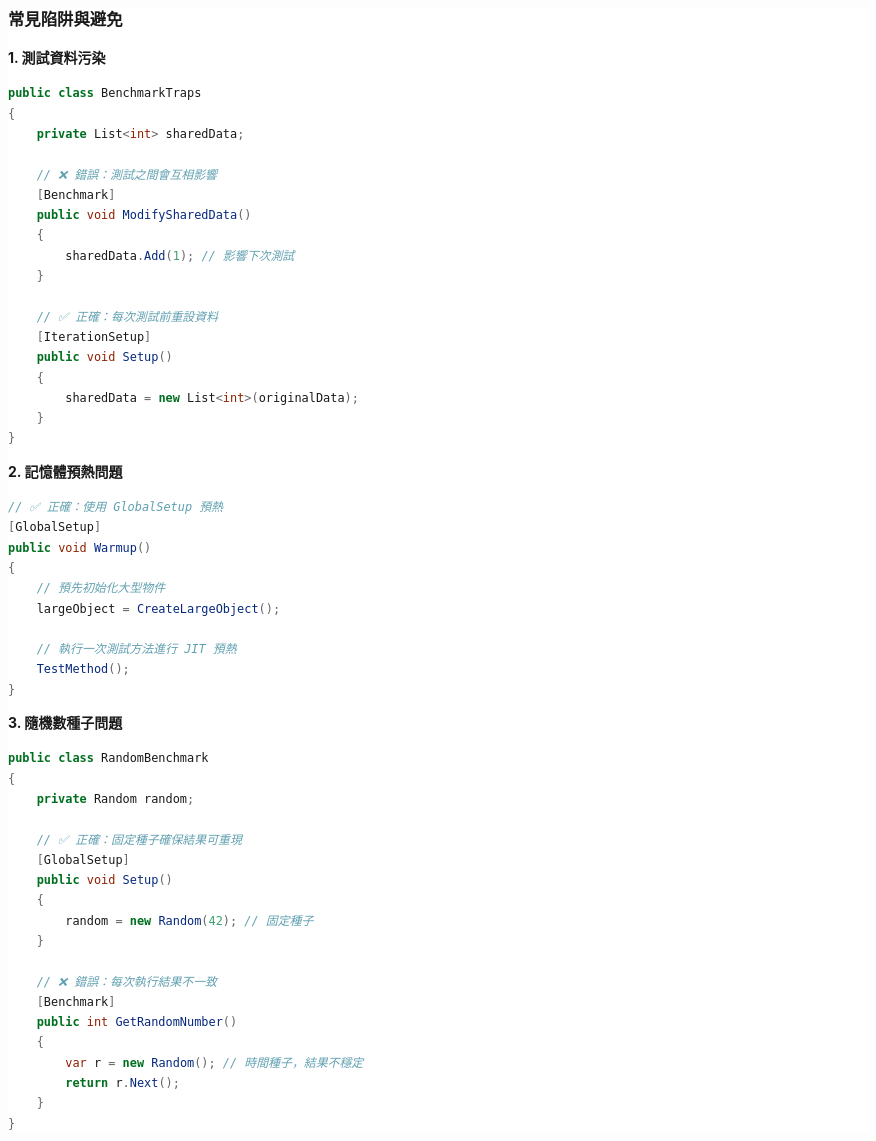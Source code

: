 ### 常見陷阱與避免

**1. 測試資料污染**
```csharp
public class BenchmarkTraps
{
    private List<int> sharedData;
    
    // ❌ 錯誤：測試之間會互相影響
    [Benchmark]
    public void ModifySharedData()
    {
        sharedData.Add(1); // 影響下次測試
    }
    
    // ✅ 正確：每次測試前重設資料
    [IterationSetup]
    public void Setup()
    {
        sharedData = new List<int>(originalData);
    }
}
```

**2. 記憶體預熱問題**
```csharp
// ✅ 正確：使用 GlobalSetup 預熱
[GlobalSetup]
public void Warmup()
{
    // 預先初始化大型物件
    largeObject = CreateLargeObject();
    
    // 執行一次測試方法進行 JIT 預熱
    TestMethod();
}
```

**3. 隨機數種子問題**
```csharp
public class RandomBenchmark
{
    private Random random;
    
    // ✅ 正確：固定種子確保結果可重現
    [GlobalSetup]
    public void Setup()
    {
        random = new Random(42); // 固定種子
    }
    
    // ❌ 錯誤：每次執行結果不一致
    [Benchmark]
    public int GetRandomNumber()
    {
        var r = new Random(); // 時間種子，結果不穩定
        return r.Next();
    }
}
```
